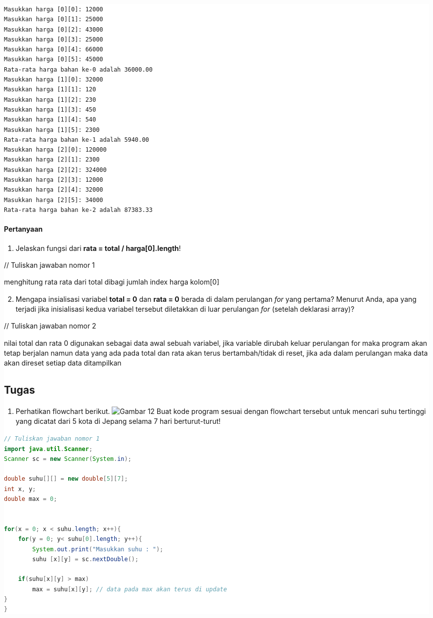     Masukkan harga [0][0]: 12000
    Masukkan harga [0][1]: 25000
    Masukkan harga [0][2]: 43000
    Masukkan harga [0][3]: 25000
    Masukkan harga [0][4]: 66000
    Masukkan harga [0][5]: 45000
    Rata-rata harga bahan ke-0 adalah 36000.00 
    Masukkan harga [1][0]: 32000
    Masukkan harga [1][1]: 120
    Masukkan harga [1][2]: 230
    Masukkan harga [1][3]: 450
    Masukkan harga [1][4]: 540
    Masukkan harga [1][5]: 2300
    Rata-rata harga bahan ke-1 adalah 5940.00 
    Masukkan harga [2][0]: 120000
    Masukkan harga [2][1]: 2300
    Masukkan harga [2][2]: 324000
    Masukkan harga [2][3]: 12000
    Masukkan harga [2][4]: 32000
    Masukkan harga [2][5]: 34000
    Rata-rata harga bahan ke-2 adalah 87383.33 


#### Pertanyaan
1. Jelaskan fungsi dari **rata = total / harga[0].length**!

// Tuliskan jawaban nomor 1

menghitung rata rata dari total dibagi jumlah index harga kolom[0]

2. Mengapa insialisasi variabel **total = 0** dan **rata = 0** berada di dalam perulangan *for* yang pertama? Menurut Anda, apa yang terjadi jika inisialisasi kedua variabel tersebut diletakkan di luar perulangan *for* (setelah deklarasi array)?

// Tuliskan jawaban nomor 2

nilai total dan rata 0 digunakan sebagai data awal sebuah variabel, jika variable dirubah keluar perulangan for maka program akan tetap berjalan namun data yang ada pada total dan rata akan terus bertambah/tidak di reset, jika ada dalam perulangan maka data akan direset setiap data ditampilkan

## Tugas

1. Perhatikan flowchart berikut.
![Gambar 12](images/tugas-1.jpg)
Buat kode program sesuai dengan flowchart tersebut untuk mencari suhu tertinggi yang dicatat dari 5 kota di Jepang selama 7 hari berturut-turut!


```Java
// Tuliskan jawaban nomor 1
import java.util.Scanner;
Scanner sc = new Scanner(System.in);

double suhu[][] = new double[5][7];
int x, y;
double max = 0;


for(x = 0; x < suhu.length; x++){
    for(y = 0; y< suhu[0].length; y++){
        System.out.print("Masukkan suhu : ");
        suhu [x][y] = sc.nextDouble();
    
    if(suhu[x][y] > max)
        max = suhu[x][y]; // data pada max akan terus di update
}
} 
```